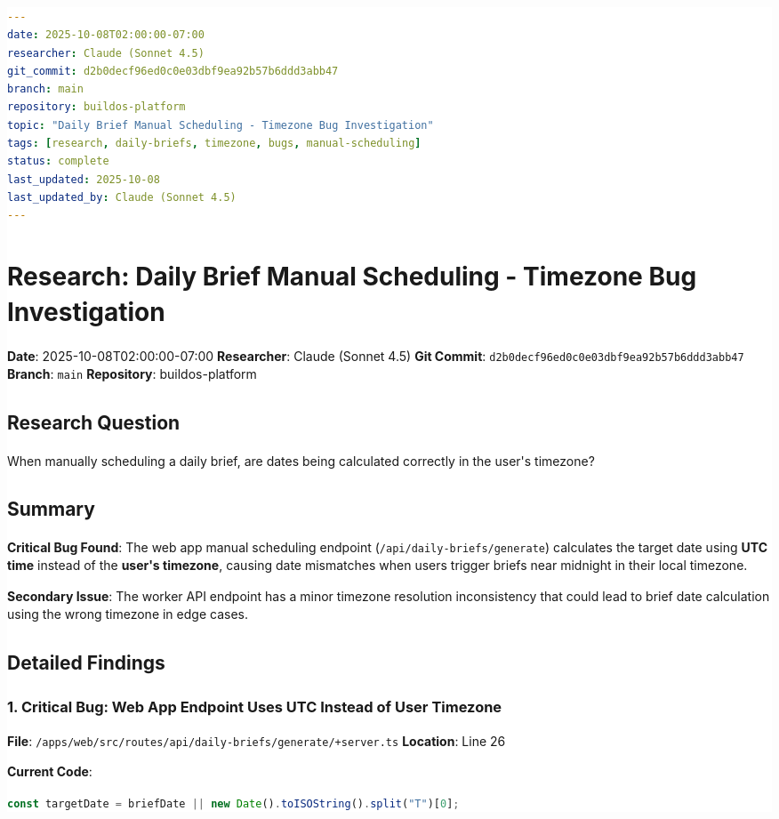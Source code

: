 ```yaml
---
date: 2025-10-08T02:00:00-07:00
researcher: Claude (Sonnet 4.5)
git_commit: d2b0decf96ed0c0e03dbf9ea92b57b6ddd3abb47
branch: main
repository: buildos-platform
topic: "Daily Brief Manual Scheduling - Timezone Bug Investigation"
tags: [research, daily-briefs, timezone, bugs, manual-scheduling]
status: complete
last_updated: 2025-10-08
last_updated_by: Claude (Sonnet 4.5)
---
```


# Research: Daily Brief Manual Scheduling - Timezone Bug Investigation

**Date**: 2025-10-08T02:00:00-07:00
**Researcher**: Claude (Sonnet 4.5)
**Git Commit**: `d2b0decf96ed0c0e03dbf9ea92b57b6ddd3abb47`
**Branch**: `main`
**Repository**: buildos-platform

## Research Question

When manually scheduling a daily brief, are dates being calculated correctly in the user's timezone?

## Summary

**Critical Bug Found**: The web app manual scheduling endpoint (`/api/daily-briefs/generate`) calculates the target date using **UTC time** instead of the **user's timezone**, causing date mismatches when users trigger briefs near midnight in their local timezone.

**Secondary Issue**: The worker API endpoint has a minor timezone resolution inconsistency that could lead to brief date calculation using the wrong timezone in edge cases.

## Detailed Findings

### 1. Critical Bug: Web App Endpoint Uses UTC Instead of User Timezone

**File**: `/apps/web/src/routes/api/daily-briefs/generate/+server.ts`
**Location**: Line 26

**Current Code**:

```typescript
const targetDate = briefDate || new Date().toISOString().split("T")[0];
```
